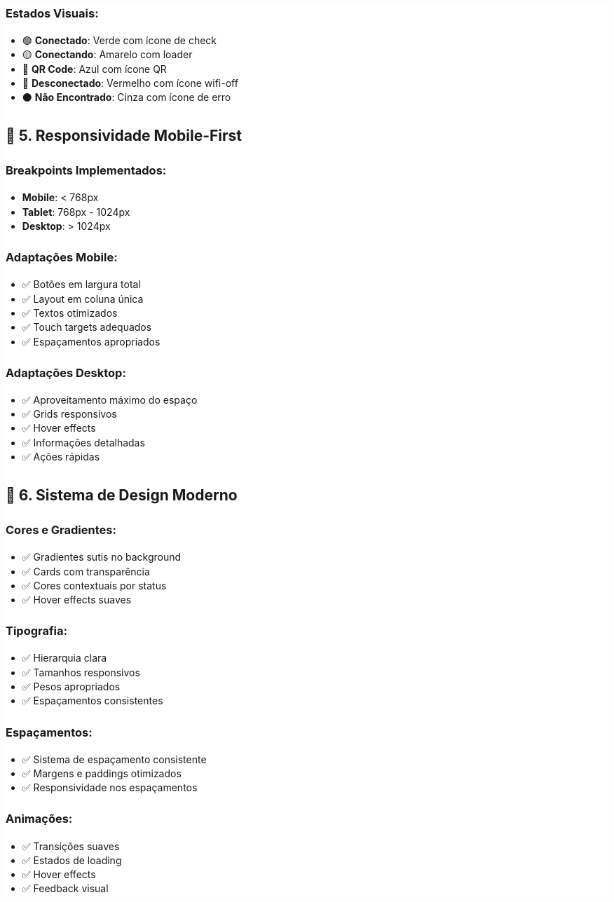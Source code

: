 ### **Estados Visuais:**
- 🟢 **Conectado**: Verde com ícone de check
- 🟡 **Conectando**: Amarelo com loader
- 🔵 **QR Code**: Azul com ícone QR
- 🔴 **Desconectado**: Vermelho com ícone wifi-off
- ⚫ **Não Encontrado**: Cinza com ícone de erro

## 📱 **5. Responsividade Mobile-First**

### **Breakpoints Implementados:**
- **Mobile**: < 768px
- **Tablet**: 768px - 1024px
- **Desktop**: > 1024px

### **Adaptações Mobile:**
- ✅ Botões em largura total
- ✅ Layout em coluna única
- ✅ Textos otimizados
- ✅ Touch targets adequados
- ✅ Espaçamentos apropriados

### **Adaptações Desktop:**
- ✅ Aproveitamento máximo do espaço
- ✅ Grids responsivos
- ✅ Hover effects
- ✅ Informações detalhadas
- ✅ Ações rápidas

## 🎨 **6. Sistema de Design Moderno**

### **Cores e Gradientes:**
- ✅ Gradientes sutis no background
- ✅ Cards com transparência
- ✅ Cores contextuais por status
- ✅ Hover effects suaves

### **Tipografia:**
- ✅ Hierarquia clara
- ✅ Tamanhos responsivos
- ✅ Pesos apropriados
- ✅ Espaçamentos consistentes

### **Espaçamentos:**
- ✅ Sistema de espaçamento consistente
- ✅ Margens e paddings otimizados
- ✅ Responsividade nos espaçamentos

### **Animações:**
- ✅ Transições suaves
- ✅ Estados de loading
- ✅ Hover effects
- ✅ Feedback visual
